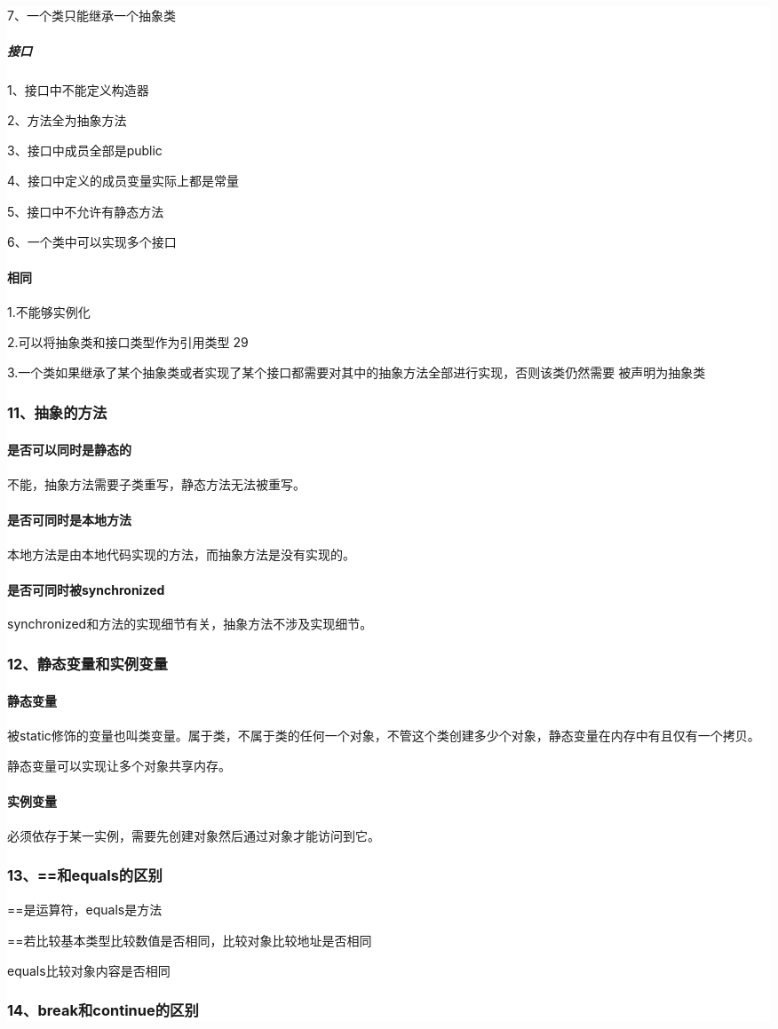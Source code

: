 7、一个类只能继承一个抽象类

##### 接口

1、接口中不能定义构造器

2、方法全为抽象方法

3、接口中成员全部是public

4、接口中定义的成员变量实际上都是常量

5、接口中不允许有静态方法

6、一个类中可以实现多个接口

#### 相同

1.不能够实例化 

2.可以将抽象类和接口类型作为引用类型  29 

3.一个类如果继承了某个抽象类或者实现了某个接口都需要对其中的抽象方法全部进行实现，否则该类仍然需要 被声明为抽象类 

### 11、抽象的方法

#### 是否可以同时是静态的

不能，抽象方法需要子类重写，静态方法无法被重写。

#### 是否可同时是本地方法

本地方法是由本地代码实现的方法，而抽象方法是没有实现的。

#### 是否可同时被synchronized

synchronized和方法的实现细节有关，抽象方法不涉及实现细节。

### 12、静态变量和实例变量

#### 静态变量

被static修饰的变量也叫类变量。属于类，不属于类的任何一个对象，不管这个类创建多少个对象，静态变量在内存中有且仅有一个拷贝。

静态变量可以实现让多个对象共享内存。

#### 实例变量

必须依存于某一实例，需要先创建对象然后通过对象才能访问到它。

### 13、==和equals的区别

==是运算符，equals是方法

==若比较基本类型比较数值是否相同，比较对象比较地址是否相同

equals比较对象内容是否相同

### 14、break和continue的区别
